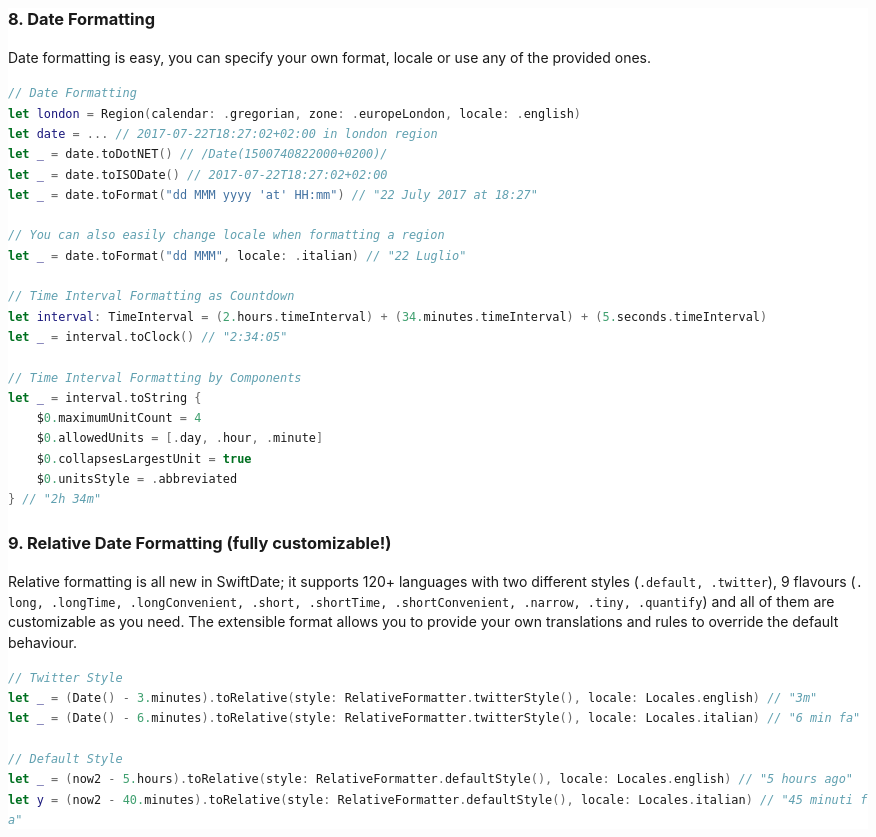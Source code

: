 <a name="8"/>

### 8. Date Formatting
Date formatting is easy, you can specify your own format, locale or use any of the provided ones.

```swift
// Date Formatting
let london = Region(calendar: .gregorian, zone: .europeLondon, locale: .english)
let date = ... // 2017-07-22T18:27:02+02:00 in london region
let _ = date.toDotNET() // /Date(1500740822000+0200)/
let _ = date.toISODate() // 2017-07-22T18:27:02+02:00
let _ = date.toFormat("dd MMM yyyy 'at' HH:mm") // "22 July 2017 at 18:27"

// You can also easily change locale when formatting a region
let _ = date.toFormat("dd MMM", locale: .italian) // "22 Luglio"

// Time Interval Formatting as Countdown
let interval: TimeInterval = (2.hours.timeInterval) + (34.minutes.timeInterval) + (5.seconds.timeInterval)
let _ = interval.toClock() // "2:34:05"

// Time Interval Formatting by Components
let _ = interval.toString {
	$0.maximumUnitCount = 4
	$0.allowedUnits = [.day, .hour, .minute]
	$0.collapsesLargestUnit = true
	$0.unitsStyle = .abbreviated
} // "2h 34m"
```

<a name="9"/>

### 9. Relative Date Formatting (fully customizable!)
Relative formatting is all new in SwiftDate; it supports 120+ languages with two different styles (`.default, .twitter`), 9 flavours (`.long, .longTime, .longConvenient, .short, .shortTime, .shortConvenient, .narrow, .tiny, .quantify`) and all of them are customizable as you need.
The extensible format allows you to provide your own translations and rules to override the default behaviour.

```swift
// Twitter Style
let _ = (Date() - 3.minutes).toRelative(style: RelativeFormatter.twitterStyle(), locale: Locales.english) // "3m"
let _ = (Date() - 6.minutes).toRelative(style: RelativeFormatter.twitterStyle(), locale: Locales.italian) // "6 min fa"

// Default Style
let _ = (now2 - 5.hours).toRelative(style: RelativeFormatter.defaultStyle(), locale: Locales.english) // "5 hours ago"
let y = (now2 - 40.minutes).toRelative(style: RelativeFormatter.defaultStyle(), locale: Locales.italian) // "45 minuti fa"
```
<a name="10"/>
